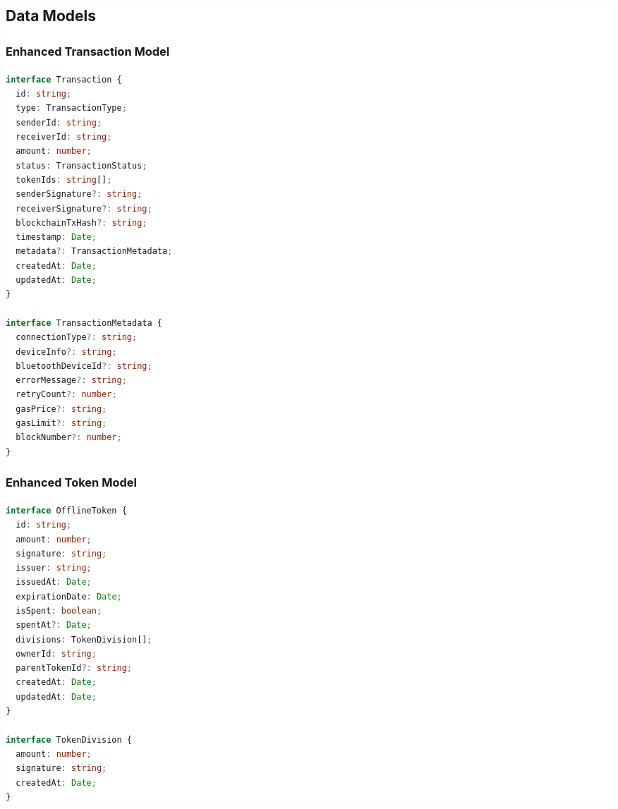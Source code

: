 ## Data Models

### Enhanced Transaction Model
```typescript
interface Transaction {
  id: string;
  type: TransactionType;
  senderId: string;
  receiverId: string;
  amount: number;
  status: TransactionStatus;
  tokenIds: string[];
  senderSignature?: string;
  receiverSignature?: string;
  blockchainTxHash?: string;
  timestamp: Date;
  metadata?: TransactionMetadata;
  createdAt: Date;
  updatedAt: Date;
}

interface TransactionMetadata {
  connectionType?: string;
  deviceInfo?: string;
  bluetoothDeviceId?: string;
  errorMessage?: string;
  retryCount?: number;
  gasPrice?: string;
  gasLimit?: string;
  blockNumber?: number;
}
```

### Enhanced Token Model
```typescript
interface OfflineToken {
  id: string;
  amount: number;
  signature: string;
  issuer: string;
  issuedAt: Date;
  expirationDate: Date;
  isSpent: boolean;
  spentAt?: Date;
  divisions: TokenDivision[];
  ownerId: string;
  parentTokenId?: string;
  createdAt: Date;
  updatedAt: Date;
}

interface TokenDivision {
  amount: number;
  signature: string;
  createdAt: Date;
}
```
